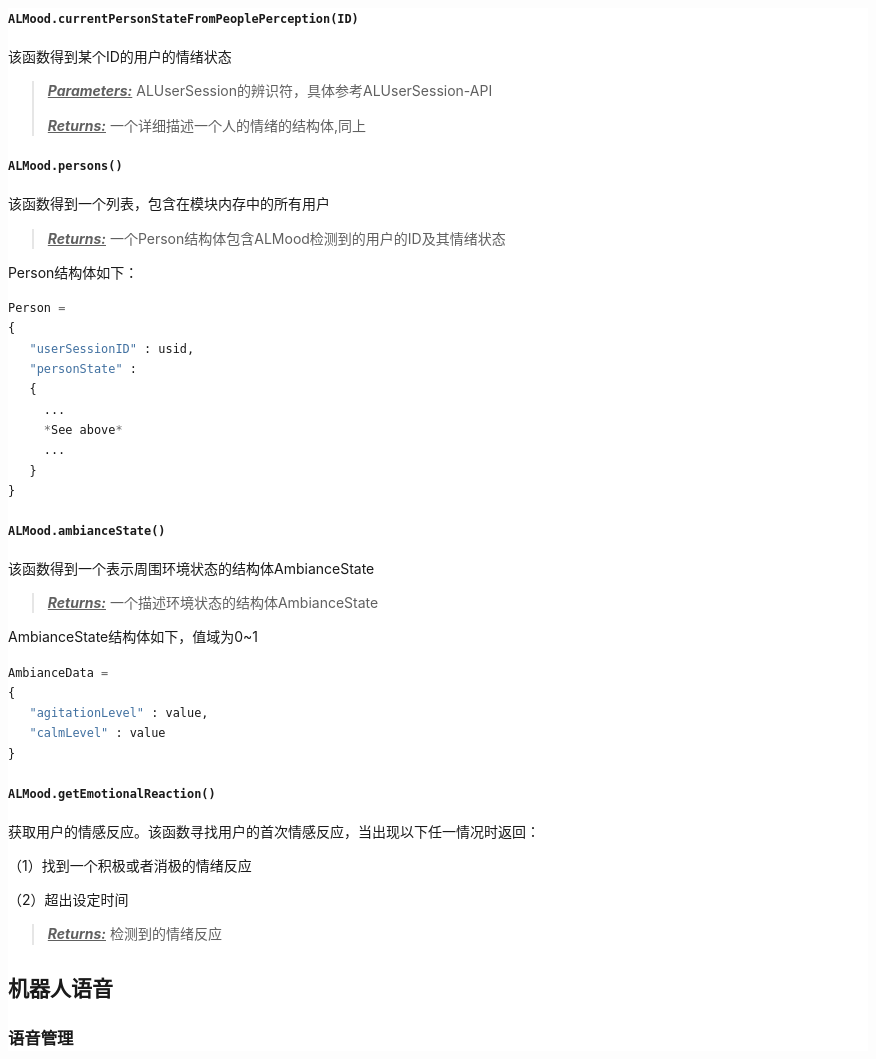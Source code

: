 #### `ALMood.currentPersonStateFromPeoplePerception(ID)`

该函数得到某个ID的用户的情绪状态

> <u>***Parameters:***</u>   ALUserSession的辨识符，具体参考ALUserSession-API
>
> <u>***Returns:***</u>   一个详细描述一个人的情绪的结构体,同上

#### `ALMood.persons()`

该函数得到一个列表，包含在模块内存中的所有用户

> <u>***Returns:***</u>   一个Person结构体包含ALMood检测到的用户的ID及其情绪状态

Person结构体如下：

```python
Person =
{
   "userSessionID" : usid,
   "personState" :
   {
     ...
     *See above*
     ...
   }
}
```

#### `ALMood.ambianceState()`

该函数得到一个表示周围环境状态的结构体AmbianceState

> <u>***Returns:***</u>   一个描述环境状态的结构体AmbianceState

AmbianceState结构体如下，值域为0~1

```python
AmbianceData =
{
   "agitationLevel" : value,
   "calmLevel" : value
}
```

#### `ALMood.getEmotionalReaction()`

获取用户的情感反应。该函数寻找用户的首次情感反应，当出现以下任一情况时返回：

（1）找到一个积极或者消极的情绪反应

（2）超出设定时间

> <u>***Returns:***</u>   检测到的情绪反应

## 机器人语音

### 语音管理
